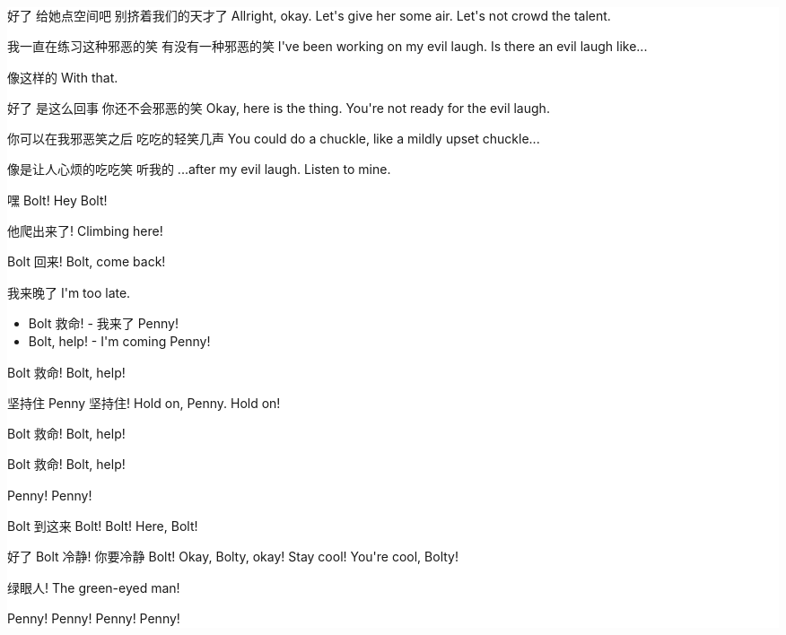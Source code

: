 好了 给她点空间吧 别挤着我们的天才了
Allright, okay. Let's give her some air. Let's not crowd the talent.

我一直在练习这种邪恶的笑 有没有一种邪恶的笑
I've been working on my evil laugh. Is there an evil laugh like...

像这样的
With that.

好了 是这么回事 你还不会邪恶的笑
Okay, here is the thing. You're not ready for the evil laugh.

你可以在我邪恶笑之后 吃吃的轻笑几声
You could do a chuckle, like a mildly upset chuckle...

像是让人心烦的吃吃笑 听我的
...after my evil laugh. Listen to mine.

嘿 Bolt!
Hey Bolt!

他爬出来了!
Climbing here!

Bolt 回来!
Bolt, come back!

我来晚了
I'm too late.

- Bolt 救命! - 我来了 Penny!
- Bolt, help! - I'm coming Penny!

Bolt 救命!
Bolt, help!

坚持住 Penny 坚持住!
Hold on, Penny. Hold on!

Bolt 救命!
Bolt, help!

Bolt 救命!
Bolt, help!

Penny!
Penny!

Bolt 到这来 Bolt!
Bolt! Here, Bolt!

好了 Bolt 冷静! 你要冷静 Bolt!
Okay, Bolty, okay! Stay cool! You're cool, Bolty!

绿眼人!
The green-eyed man!

Penny! Penny!
Penny! Penny!
